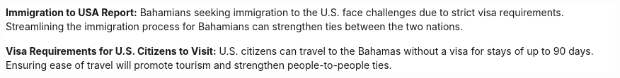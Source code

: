 **Immigration to USA Report:**
Bahamians seeking immigration to the U.S. face challenges due to strict visa requirements. Streamlining the immigration process for Bahamians can strengthen ties between the two nations.

**Visa Requirements for U.S. Citizens to Visit:**
U.S. citizens can travel to the Bahamas without a visa for stays of up to 90 days. Ensuring ease of travel will promote tourism and strengthen people-to-people ties.